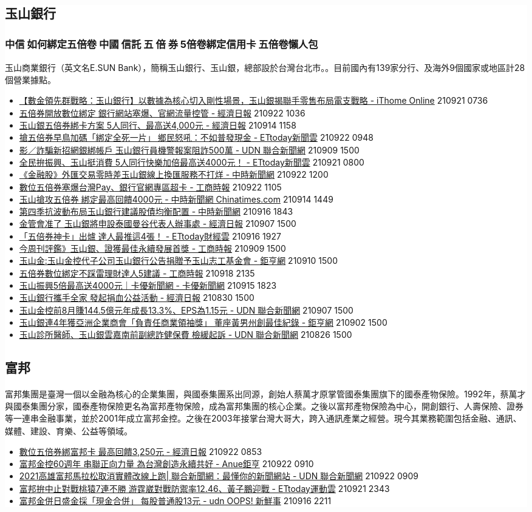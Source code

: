 ## 玉山銀行

### 中信 如何綁定五倍卷 中國 信託 五 倍 券 5倍卷綁定信用卡 五倍卷懶人包

玉山商業銀行（英文名E.SUN Bank），簡稱玉山銀行、玉山銀，總部設於台灣台北市。。目前國內有139家分行、及海外9個國家或地區計28個營業據點。
- [【數金領先群戰略：玉山銀行】以數據為核心切入剛性場景，玉山銀揭聯手零售布局電支戰略 - iThome Online](https://www.ithome.com.tw/news/146774 "【數金領先群戰略：玉山銀行】以數據為核心切入剛性場景，玉山銀揭聯手零售布局電支戰略 - iThome Online") 210921 0736
- [五倍券開放數位綁定 銀行網站塞爆、官網流量控管 - 經濟日報](https://money.udn.com/money/story/5613/5762384 "五倍券開放數位綁定 銀行網站塞爆、官網流量控管 - 經濟日報") 210922 1036
- [玉山銀五倍券綁卡方案 5人同行、最高送4,000元 - 經濟日報](https://money.udn.com/money/story/5613/5744777 "玉山銀五倍券綁卡方案 5人同行、最高送4,000元 - 經濟日報") 210914 1158
- [搶五倍券早鳥加碼「綁定全死一片」 鄉民怒吼：不如普發現金 - ETtoday新聞雲](https://www.ettoday.net/news/20210922/2084414.htm "搶五倍券早鳥加碼「綁定全死一片」 鄉民怒吼：不如普發現金 - ETtoday新聞雲") 210922 0948
- [影／詐騙新招網銀綁帳戶 玉山銀行員機警報案阻詐500萬 - UDN 聯合新聞網](https://udn.com/news/story/7315/5733688 "影／詐騙新招網銀綁帳戶 玉山銀行員機警報案阻詐500萬 - UDN 聯合新聞網") 210909 1500
- [全民拚振興、玉山挺消費 5人同行快樂加倍最高送4000元！ - ETtoday新聞雲](https://www.ettoday.net/news/20210921/2080134.htm "全民拚振興、玉山挺消費 5人同行快樂加倍最高送4000元！ - ETtoday新聞雲") 210921 0800
- [《金融股》外匯交易零時差玉山銀線上換匯服務不打烊 - 中時新聞網](https://wantrich.chinatimes.com/news/20210922S481041 "《金融股》外匯交易零時差玉山銀線上換匯服務不打烊 - 中時新聞網") 210922 1200
- [數位五倍券塞爆台灣Pay、銀行官網專區超卡 - 工商時報](https://ctee.com.tw/news/finance/520477.html "數位五倍券塞爆台灣Pay、銀行官網專區超卡 - 工商時報") 210922 1105
- [玉山搶攻五倍券 綁定最高回饋4000元 - 中時新聞網 Chinatimes.com](https://www.chinatimes.com/realtimenews/20210914003265-260410 "玉山搶攻五倍券 綁定最高回饋4000元 - 中時新聞網 Chinatimes.com") 210914 1449
- [第四季抗波動布局玉山銀行建議股債均衡配置 - 中時新聞網](https://wantrich.chinatimes.com/news/20210916S476033 "第四季抗波動布局玉山銀行建議股債均衡配置 - 中時新聞網") 210916 1843
- [金管會准了 玉山銀將申設泰國曼谷代表人辦事處 - 經濟日報](https://money.udn.com/money/story/5613/5729049 "金管會准了 玉山銀將申設泰國曼谷代表人辦事處 - 經濟日報") 210907 1500
- [「五倍券神卡」出爐 達人最推這4張！ - ETtoday財經雲](https://finance.ettoday.net/news/2080939 "「五倍券神卡」出爐 達人最推這4張！ - ETtoday財經雲") 210916 1927
- [今周刊評鑑》玉山銀、證獲最佳永續發展首獎 - 工商時報](https://ctee.com.tw/news/finance/514724.html "今周刊評鑑》玉山銀、證獲最佳永續發展首獎 - 工商時報") 210909 1500
- [玉山金:玉山金控代子公司玉山銀行公告捐贈予玉山志工基金會 - 鉅亨網](https://news.cnyes.com/news/id/4721674 "玉山金:玉山金控代子公司玉山銀行公告捐贈予玉山志工基金會 - 鉅亨網") 210910 1500
- [五倍券數位綁定不踩雷理財達人5建議 - 工商時報](https://ctee.com.tw/news/life/519668.html "五倍券數位綁定不踩雷理財達人5建議 - 工商時報") 210918 2135
- [玉山振興5倍最高送4000元｜卡優新聞網 - 卡優新聞網](https://www.cardu.com.tw/message/detail.php?45326 "玉山振興5倍最高送4000元｜卡優新聞網 - 卡優新聞網") 210915 1823
- [玉山銀行攜手全家 發起捐血公益活動 - 經濟日報](https://money.udn.com/money/story/6722/5708696 "玉山銀行攜手全家 發起捐血公益活動 - 經濟日報") 210830 1500
- [玉山金控前8月賺144.5億元年成長13.3%、EPS為1.15元 - UDN 聯合新聞網](https://udn.com/news/story/7252/5728820 "玉山金控前8月賺144.5億元年成長13.3%、EPS為1.15元 - UDN 聯合新聞網") 210907 1500
- [玉山銀連4年獲亞洲企業商會「負責任商業領袖獎」 董座黃男州創最佳紀錄 - 鉅亨網](https://m.cnyes.com/news/id/4716011 "玉山銀連4年獲亞洲企業商會「負責任商業領袖獎」 董座黃男州創最佳紀錄 - 鉅亨網") 210902 1500
- [玉山診所醫師、玉山銀雲嘉南前副總詐健保費 檢緩起訴 - UDN 聯合新聞網](https://udn.com/news/story/7321/5701240 "玉山診所醫師、玉山銀雲嘉南前副總詐健保費 檢緩起訴 - UDN 聯合新聞網") 210826 1500

## 富邦

富邦集團是臺灣一個以金融為核心的企業集團，與國泰集團系出同源，創始人蔡萬才原掌管國泰集團旗下的國泰產物保險。1992年，蔡萬才與國泰集團分家，國泰產物保險更名為富邦產物保險，成為富邦集團的核心企業。之後以富邦產物保險為中心，開創銀行、人壽保險、證券等一連串金融事業，並於2001年成立富邦金控。之後在2003年接掌台灣大哥大，跨入通訊產業之經營。現今其業務範圍包括金融、通訊、媒體、建設、育樂、公益等領域。
- [數位五倍券綁富邦卡 最高回饋3,250元 - 經濟日報](https://money.udn.com/money/story/5636/5761455 "數位五倍券綁富邦卡 最高回饋3,250元 - 經濟日報") 210922 0853
- [富邦金控60週年 串聯正向力量 為台灣創造永續共好 - Anue鉅亨](https://news.cnyes.com/news/id/4726366 "富邦金控60週年 串聯正向力量 為台灣創造永續共好 - Anue鉅亨") 210922 0910
- [2021高雄富邦馬拉松取消實體改線上跑| 聯合新聞網：最懂你的新聞網站 - UDN 聯合新聞網](https://udn.com/news/story/7879/5761956 "2021高雄富邦馬拉松取消實體改線上跑| 聯合新聞網：最懂你的新聞網站 - UDN 聯合新聞網") 210922 0909
- [富邦拚中止對戰桃猿7連不勝 游霆崴對戰防禦率12.46、黃子鵬迎戰 - ETtoday運動雲](https://sports.ettoday.net/news/2084310 "富邦拚中止對戰桃猿7連不勝 游霆崴對戰防禦率12.46、黃子鵬迎戰 - ETtoday運動雲") 210921 2343
- [富邦金併日盛金採「現金合併」 每股普通股13元 - udn OOPS! 新鮮事](https://udn.com/news/story/7239/5752070 "富邦金併日盛金採「現金合併」 每股普通股13元 - udn OOPS! 新鮮事") 210916 2211
